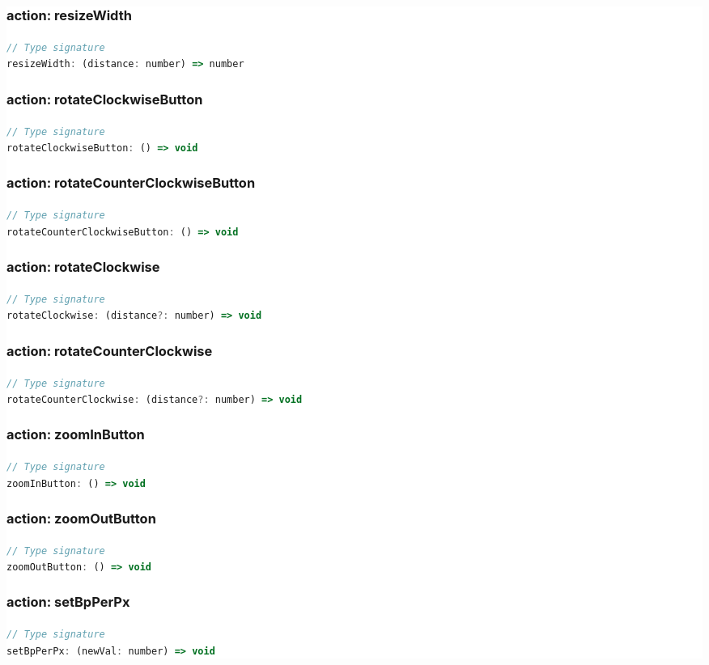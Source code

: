 ### action: resizeWidth

```js
// Type signature
resizeWidth: (distance: number) => number
```

### action: rotateClockwiseButton

```js
// Type signature
rotateClockwiseButton: () => void
```

### action: rotateCounterClockwiseButton

```js
// Type signature
rotateCounterClockwiseButton: () => void
```

### action: rotateClockwise

```js
// Type signature
rotateClockwise: (distance?: number) => void
```

### action: rotateCounterClockwise

```js
// Type signature
rotateCounterClockwise: (distance?: number) => void
```

### action: zoomInButton

```js
// Type signature
zoomInButton: () => void
```

### action: zoomOutButton

```js
// Type signature
zoomOutButton: () => void
```

### action: setBpPerPx

```js
// Type signature
setBpPerPx: (newVal: number) => void
```
